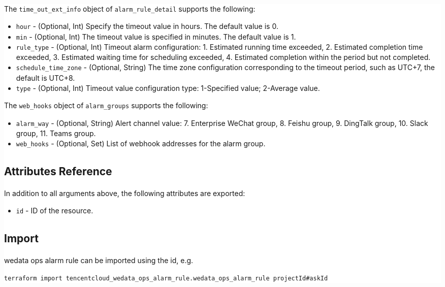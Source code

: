 The `time_out_ext_info` object of `alarm_rule_detail` supports the following:

* `hour` - (Optional, Int) Specify the timeout value in hours. The default value is 0.
* `min` - (Optional, Int) The timeout value is specified in minutes. The default value is 1.
* `rule_type` - (Optional, Int) Timeout alarm configuration: 1. Estimated running time exceeded, 2. Estimated completion time exceeded, 3. Estimated waiting time for scheduling exceeded, 4. Estimated completion within the period but not completed.
* `schedule_time_zone` - (Optional, String) The time zone configuration corresponding to the timeout period, such as UTC+7, the default is UTC+8.
* `type` - (Optional, Int) Timeout value configuration type: 1-Specified value; 2-Average value.

The `web_hooks` object of `alarm_groups` supports the following:

* `alarm_way` - (Optional, String) Alert channel value: 7. Enterprise WeChat group, 8. Feishu group, 9. DingTalk group, 10. Slack group, 11. Teams group.
* `web_hooks` - (Optional, Set) List of webhook addresses for the alarm group.

## Attributes Reference

In addition to all arguments above, the following attributes are exported:

* `id` - ID of the resource.



## Import

wedata ops alarm rule can be imported using the id, e.g.

```
terraform import tencentcloud_wedata_ops_alarm_rule.wedata_ops_alarm_rule projectId#askId
```


